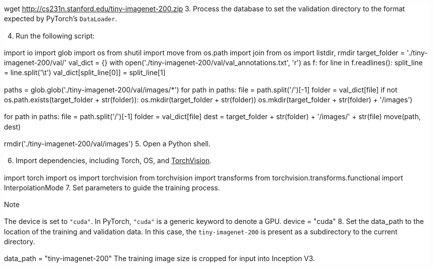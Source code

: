 wget http://cs231n.stanford.edu/tiny-imagenet-200.zip 
3.   Process the database to set the validation directory to the format expected by PyTorch’s `DataLoader`.

4.   Run the following script:

import io
import glob
import os
from shutil import move
from os.path import join
from os import listdir, rmdir
target_folder = './tiny-imagenet-200/val/'
val_dict = {}
with open('./tiny-imagenet-200/val/val_annotations.txt', 'r') as f:
    for line in f.readlines():
        split_line = line.split('\t')
        val_dict[split_line[0]] = split_line[1]

paths = glob.glob('./tiny-imagenet-200/val/images/*')
for path in paths:
    file = path.split('/')[-1]
    folder = val_dict[file]
    if not os.path.exists(target_folder + str(folder)):
        os.mkdir(target_folder + str(folder))
        os.mkdir(target_folder + str(folder) + '/images')

for path in paths:
    file = path.split('/')[-1]
    folder = val_dict[file]
    dest = target_folder + str(folder) + '/images/' + str(file)
    move(path, dest)

rmdir('./tiny-imagenet-200/val/images') 
5.   Open a Python shell.

6.   Import dependencies, including Torch, OS, and [TorchVision](https://github.com/pytorch/vision).

import torch
import os
import torchvision
from torchvision import transforms
from torchvision.transforms.functional import InterpolationMode 
7.   Set parameters to guide the training process.

Note

The device is set to `"cuda"`. In PyTorch, `"cuda"` is a generic keyword to denote a GPU. device = "cuda" 
8.   Set the data_path to the location of the training and validation data. In this case, the `tiny-imagenet-200` is present as a subdirectory to the current directory.

data_path = "tiny-imagenet-200" 
The training image size is cropped for input into Inception V3.
